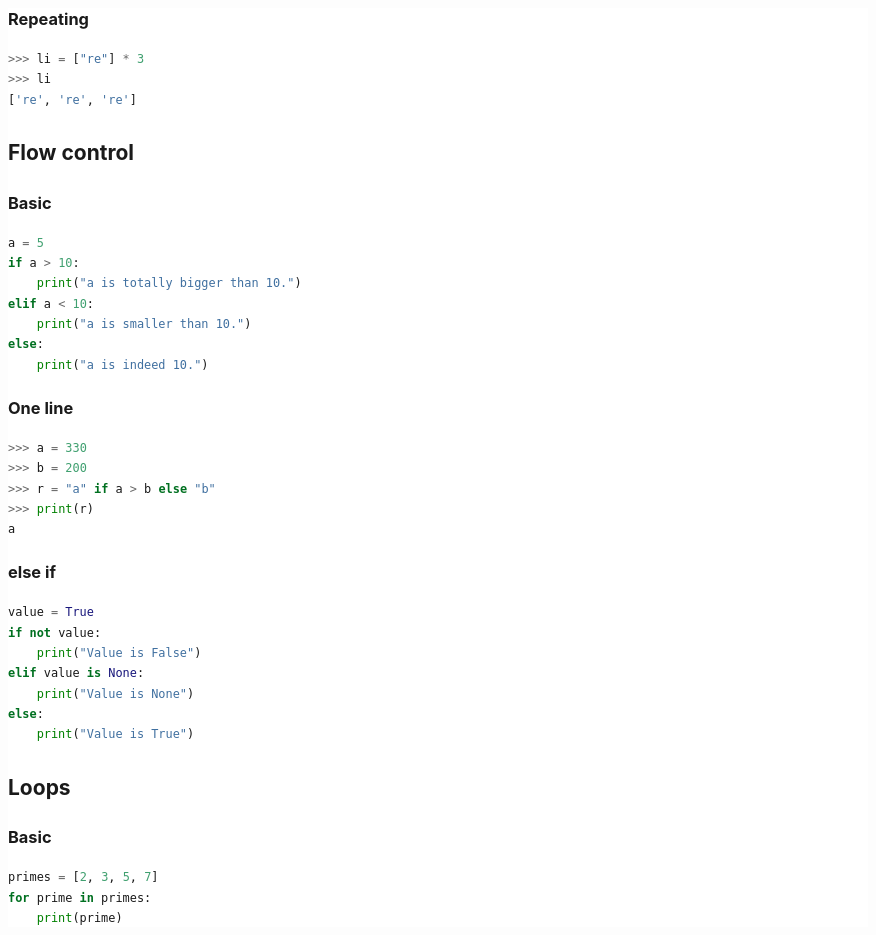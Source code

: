 ### Repeating

```python
>>> li = ["re"] * 3
>>> li
['re', 're', 're']
```

## Flow control

### Basic

```python
a = 5
if a > 10:
    print("a is totally bigger than 10.")
elif a < 10:
    print("a is smaller than 10.")
else:
    print("a is indeed 10.")
```

### One line

```python
>>> a = 330
>>> b = 200
>>> r = "a" if a > b else "b"
>>> print(r)
a
```

### else if

```python
value = True
if not value:
    print("Value is False")
elif value is None:
    print("Value is None")
else:
    print("Value is True")
```

## Loops

### Basic

```python
primes = [2, 3, 5, 7]
for prime in primes:
    print(prime)
```
